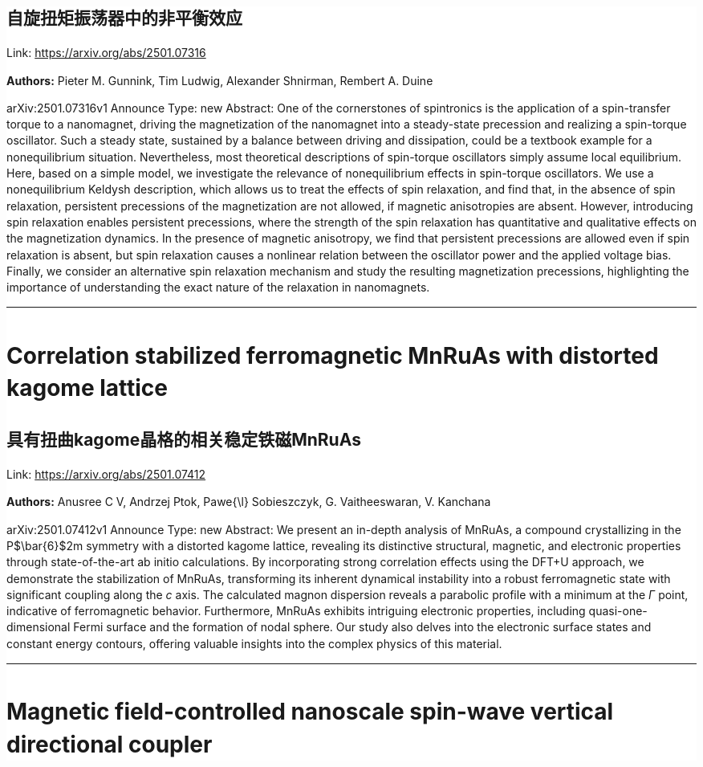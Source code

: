 ## 自旋扭矩振荡器中的非平衡效应

Link: https://arxiv.org/abs/2501.07316

**Authors:** Pieter M. Gunnink, Tim Ludwig, Alexander Shnirman, Rembert A. Duine

arXiv:2501.07316v1 Announce Type: new 
Abstract: One of the cornerstones of spintronics is the application of a spin-transfer torque to a nanomagnet, driving the magnetization of the nanomagnet into a steady-state precession and realizing a spin-torque oscillator. Such a steady state, sustained by a balance between driving and dissipation, could be a textbook example for a nonequilibrium situation. Nevertheless, most theoretical descriptions of spin-torque oscillators simply assume local equilibrium. Here, based on a simple model, we investigate the relevance of nonequilibrium effects in spin-torque oscillators. We use a nonequilibrium Keldysh description, which allows us to treat the effects of spin relaxation, and find that, in the absence of spin relaxation, persistent precessions of the magnetization are not allowed, if magnetic anisotropies are absent. However, introducing spin relaxation enables persistent precessions, where the strength of the spin relaxation has quantitative and qualitative effects on the magnetization dynamics. In the presence of magnetic anisotropy, we find that persistent precessions are allowed even if spin relaxation is absent, but spin relaxation causes a nonlinear relation between the oscillator power and the applied voltage bias. Finally, we consider an alternative spin relaxation mechanism and study the resulting magnetization precessions, highlighting the importance of understanding the exact nature of the relaxation in nanomagnets.


---
# Correlation stabilized ferromagnetic MnRuAs with distorted kagome lattice

## 具有扭曲kagome晶格的相关稳定铁磁MnRuAs

Link: https://arxiv.org/abs/2501.07412

**Authors:** Anusree C V, Andrzej Ptok, Pawe{\l} Sobieszczyk, G. Vaitheeswaran, V. Kanchana

arXiv:2501.07412v1 Announce Type: new 
Abstract: We present an in-depth analysis of MnRuAs, a compound crystallizing in the P$\bar{6}$2m symmetry with a distorted kagome lattice, revealing its distinctive structural, magnetic, and electronic properties through state-of-the-art ab initio calculations. By incorporating strong correlation effects using the DFT+U approach, we demonstrate the stabilization of MnRuAs, transforming its inherent dynamical instability into a robust ferromagnetic state with significant coupling along the $c$ axis. The calculated magnon dispersion reveals a parabolic profile with a minimum at the $\Gamma$ point, indicative of ferromagnetic behavior. Furthermore, MnRuAs exhibits intriguing electronic properties, including quasi-one-dimensional Fermi surface and the formation of nodal sphere. Our study also delves into the electronic surface states and constant energy contours, offering valuable insights into the complex physics of this material.


---
# Magnetic field-controlled nanoscale spin-wave vertical directional coupler
